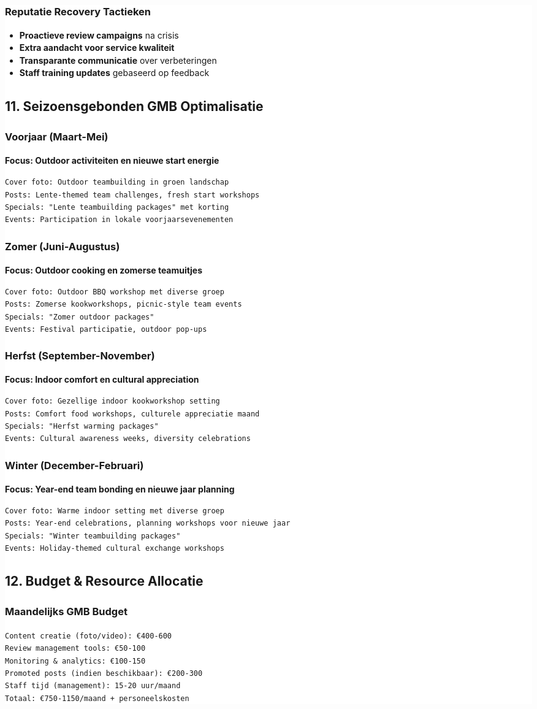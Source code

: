### Reputatie Recovery Tactieken
- **Proactieve review campaigns** na crisis
- **Extra aandacht voor service kwaliteit** 
- **Transparante communicatie** over verbeteringen
- **Staff training updates** gebaseerd op feedback

## 11. Seizoensgebonden GMB Optimalisatie

### Voorjaar (Maart-Mei)
**Focus: Outdoor activiteiten en nieuwe start energie**
```
Cover foto: Outdoor teambuilding in groen landschap
Posts: Lente-themed team challenges, fresh start workshops
Specials: "Lente teambuilding packages" met korting
Events: Participation in lokale voorjaarsevenementen
```

### Zomer (Juni-Augustus) 
**Focus: Outdoor cooking en zomerse teamuitjes**
```
Cover foto: Outdoor BBQ workshop met diverse groep
Posts: Zomerse kookworkshops, picnic-style team events
Specials: "Zomer outdoor packages" 
Events: Festival participatie, outdoor pop-ups
```

### Herfst (September-November)
**Focus: Indoor comfort en cultural appreciation**
```
Cover foto: Gezellige indoor kookworkshop setting
Posts: Comfort food workshops, culturele appreciatie maand
Specials: "Herfst warming packages"
Events: Cultural awareness weeks, diversity celebrations
```

### Winter (December-Februari)
**Focus: Year-end team bonding en nieuwe jaar planning**
```
Cover foto: Warme indoor setting met diverse groep
Posts: Year-end celebrations, planning workshops voor nieuwe jaar  
Specials: "Winter teambuilding packages"
Events: Holiday-themed cultural exchange workshops
```

## 12. Budget & Resource Allocatie

### Maandelijks GMB Budget
```
Content creatie (foto/video): €400-600
Review management tools: €50-100  
Monitoring & analytics: €100-150
Promoted posts (indien beschikbaar): €200-300
Staff tijd (management): 15-20 uur/maand
Totaal: €750-1150/maand + personeelskosten
```
